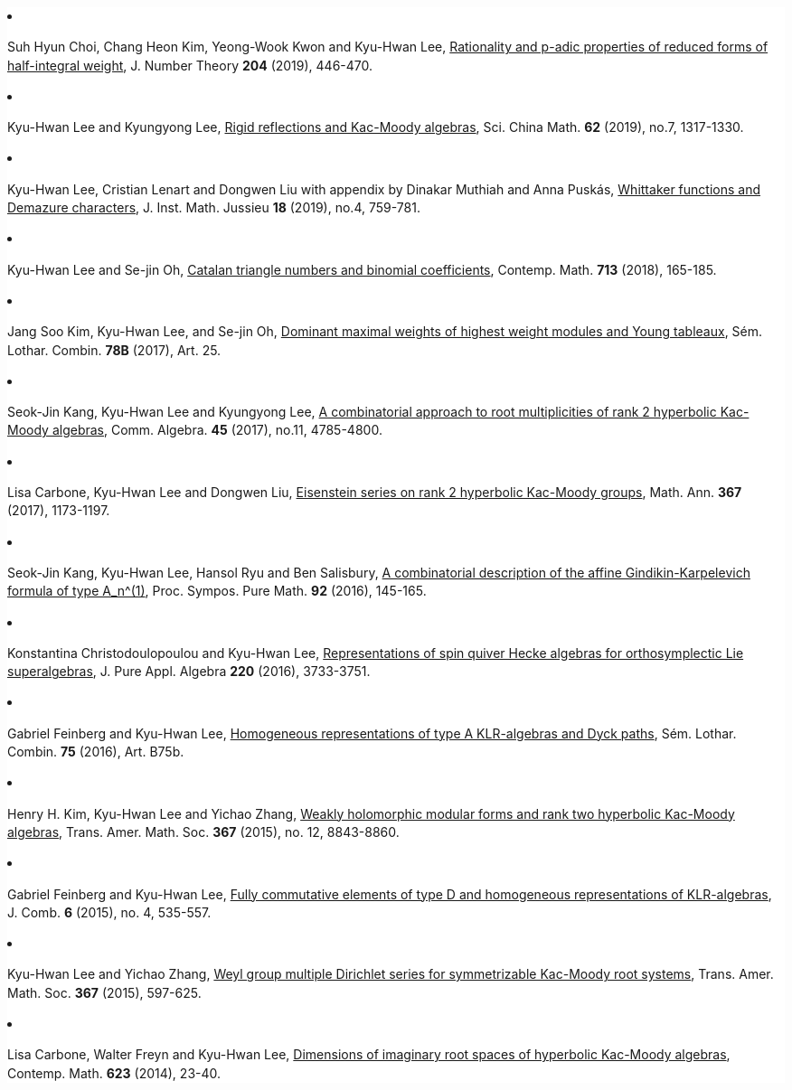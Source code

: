 <li><p> Suh Hyun Choi, Chang Heon Kim, Yeong-Wook Kwon and Kyu-Hwan Lee, <a href="https://www.sciencedirect.com/science/article/pii/S0022314X19301544?via%3Dihub">Rationality and p-adic properties of reduced forms of half-integral weight</a>, J. Number Theory <b>204</b> (2019), 446-470.</p></li>

<li><p> Kyu-Hwan Lee and Kyungyong Lee, <a href="https://link.springer.com/article/10.1007%2Fs11425-018-9530-4">Rigid reflections and Kac-Moody algebras</a>, Sci. China Math. <b>62</b> (2019), no.7, 1317-1330.</p></li>

<li><p> Kyu-Hwan Lee, Cristian Lenart and Dongwen Liu with appendix by Dinakar Muthiah and Anna Pusk&aacute;s, <a href="http://dx.doi.org/10.1017/S1474748017000214">Whittaker functions and Demazure characters</a>, J. Inst. Math. Jussieu <b>18</b> (2019), no.4, 759-781.</p></li>

<li><p> Kyu-Hwan Lee and Se-jin Oh, <a href="http://www.ams.org/books/conm/713/">Catalan triangle numbers and binomial coefficients</a>, Contemp. Math. <b>713</b> (2018), 165-185.</p></li>


<li><p> Jang Soo Kim, Kyu-Hwan Lee, and Se-jin Oh, <a href="https://www.mat.univie.ac.at/~slc/wpapers/FPSAC2017/25%20Oh%20Kim%20Lee.pdf">Dominant maximal weights of highest weight modules and Young tableaux</a>, S&eacute;m. Lothar. Combin. <b>78B</b> (2017), Art. 25.</p></li>


<li><p> Seok-Jin Kang, Kyu-Hwan Lee and Kyungyong Lee, <a href="http://www.tandfonline.com/doi/abs/10.1080/00927872.2017.1281935">A combinatorial approach to root multiplicities of rank 2 hyperbolic Kac-Moody algebras</a>, Comm. Algebra. <b>45</b> (2017), no.11, 4785-4800.</p></li>


<li><p> Lisa Carbone, Kyu-Hwan Lee and Dongwen Liu, <a href="https://link.springer.com/article/10.1007/s00208-016-1428-8">Eisenstein series on rank 2 hyperbolic Kac-Moody groups</a>, Math. Ann. <b>367</b> (2017), 1173-1197.</p></li>


<li><p> Seok-Jin Kang, Kyu-Hwan Lee, Hansol Ryu and Ben Salisbury,  <a href="http://bookstore.ams.org/pspum-92/">A combinatorial description of the affine Gindikin-Karpelevich formula of type A_n^(1)</a>, Proc. Sympos. Pure Math. <b>92</b> (2016), 145-165.</p></li>


<li><p> Konstantina Christodoulopoulou and Kyu-Hwan Lee, <a href="http://www.sciencedirect.com/science/article/pii/S0022404916300342">Representations of spin quiver Hecke algebras for orthosymplectic Lie superalgebras</a>, J. Pure Appl. Algebra <b>220</b> (2016), 3733-3751.</p></li>


<li><p> Gabriel Feinberg and Kyu-Hwan Lee, <a href="http://www.mat.univie.ac.at/~slc/">Homogeneous representations of type A KLR-algebras and Dyck paths</a>, S&eacute;m. Lothar. Combin. <b>75</b> (2016), Art. B75b.</p></li>


<li><p> Henry H. Kim, Kyu-Hwan Lee and Yichao Zhang, <a href="http://www.ams.org/journals/tran/2015-367-12/S0002-9947-2015-06438-1/">Weakly holomorphic modular forms and rank two hyperbolic Kac-Moody algebras</a>, Trans. Amer. Math. Soc. <b>367</b> (2015), no. 12, 8843-8860.</p></li>

<li><p> Gabriel Feinberg and Kyu-Hwan Lee, <a href="http://intlpress.com/site/pub/pages/journals/items/joc/content/vols/0006/0004/a007/index.html">Fully commutative elements of type D and homogeneous representations of KLR-algebras</a>, J. Comb. <b>6</b> (2015), no. 4, 535-557.</p></li>

<li><p> Kyu-Hwan Lee and Yichao Zhang,  <a href="http://www.ams.org/journals/tran/2015-367-01/S0002-9947-2014-06159-X/">Weyl
  group multiple Dirichlet series for symmetrizable Kac-Moody root
  systems</a>, Trans. Amer. Math. Soc. <b>367</b> (2015), 597-625.</p></li>  

<li><p> Lisa Carbone, Walter Freyn and Kyu-Hwan Lee,  <a href="http://www.ams.org/books/conm/623/">Dimensions of imaginary root spaces of hyperbolic Kac-Moody algebras</a>, Contemp. Math. <b>623</b> (2014), 23-40.</p></li>
